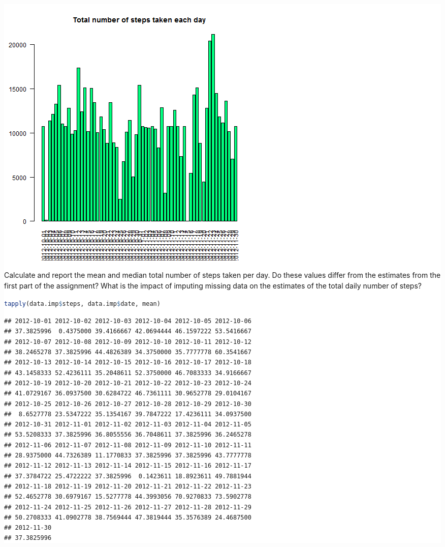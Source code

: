 ![plot of chunk unnamed-chunk-10](figure/unnamed-chunk-10-1.png) 

Calculate and report the mean and median total number of steps taken per day. Do these values differ from the estimates from the first part of the assignment? What is the impact of imputing missing data on the estimates of the total daily number of steps?

```r
tapply(data.imp$steps, data.imp$date, mean)
```

```
## 2012-10-01 2012-10-02 2012-10-03 2012-10-04 2012-10-05 2012-10-06 
## 37.3825996  0.4375000 39.4166667 42.0694444 46.1597222 53.5416667 
## 2012-10-07 2012-10-08 2012-10-09 2012-10-10 2012-10-11 2012-10-12 
## 38.2465278 37.3825996 44.4826389 34.3750000 35.7777778 60.3541667 
## 2012-10-13 2012-10-14 2012-10-15 2012-10-16 2012-10-17 2012-10-18 
## 43.1458333 52.4236111 35.2048611 52.3750000 46.7083333 34.9166667 
## 2012-10-19 2012-10-20 2012-10-21 2012-10-22 2012-10-23 2012-10-24 
## 41.0729167 36.0937500 30.6284722 46.7361111 30.9652778 29.0104167 
## 2012-10-25 2012-10-26 2012-10-27 2012-10-28 2012-10-29 2012-10-30 
##  8.6527778 23.5347222 35.1354167 39.7847222 17.4236111 34.0937500 
## 2012-10-31 2012-11-01 2012-11-02 2012-11-03 2012-11-04 2012-11-05 
## 53.5208333 37.3825996 36.8055556 36.7048611 37.3825996 36.2465278 
## 2012-11-06 2012-11-07 2012-11-08 2012-11-09 2012-11-10 2012-11-11 
## 28.9375000 44.7326389 11.1770833 37.3825996 37.3825996 43.7777778 
## 2012-11-12 2012-11-13 2012-11-14 2012-11-15 2012-11-16 2012-11-17 
## 37.3784722 25.4722222 37.3825996  0.1423611 18.8923611 49.7881944 
## 2012-11-18 2012-11-19 2012-11-20 2012-11-21 2012-11-22 2012-11-23 
## 52.4652778 30.6979167 15.5277778 44.3993056 70.9270833 73.5902778 
## 2012-11-24 2012-11-25 2012-11-26 2012-11-27 2012-11-28 2012-11-29 
## 50.2708333 41.0902778 38.7569444 47.3819444 35.3576389 24.4687500 
## 2012-11-30 
## 37.3825996
```
